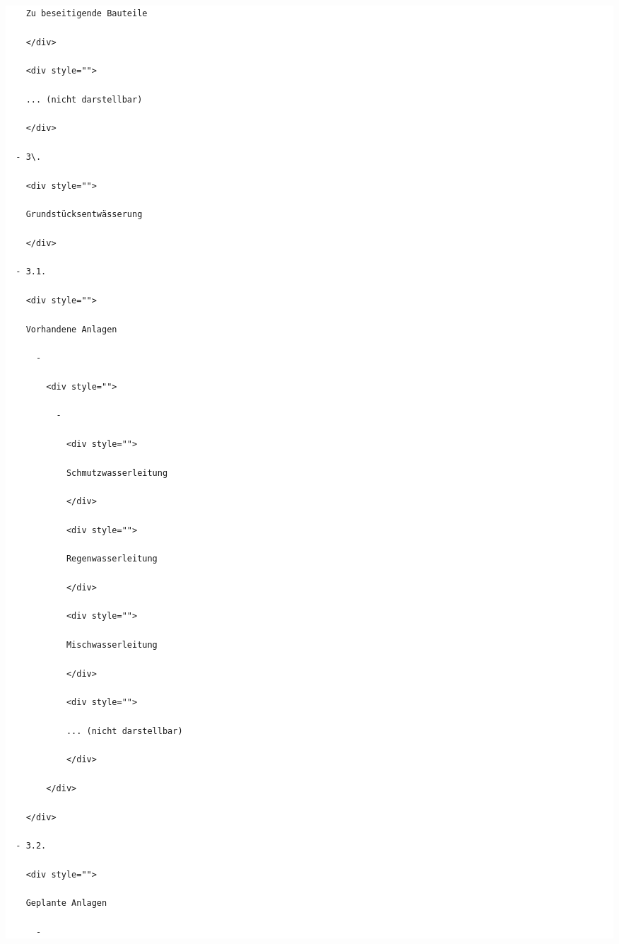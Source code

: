         Zu beseitigende Bauteile
        
        </div>
        
        <div style="">
        
        ... (nicht darstellbar)
        
        </div>
    
      - 3\.
        
        <div style="">
        
        Grundstücksentwässerung
        
        </div>
    
      - 3.1.
        
        <div style="">
        
        Vorhandene Anlagen
        
          - 
            
            <div style="">
            
              - 
                
                <div style="">
                
                Schmutzwasserleitung
                
                </div>
                
                <div style="">
                
                Regenwasserleitung
                
                </div>
                
                <div style="">
                
                Mischwasserleitung
                
                </div>
                
                <div style="">
                
                ... (nicht darstellbar)
                
                </div>
            
            </div>
        
        </div>
    
      - 3.2.
        
        <div style="">
        
        Geplante Anlagen
        
          - 
            